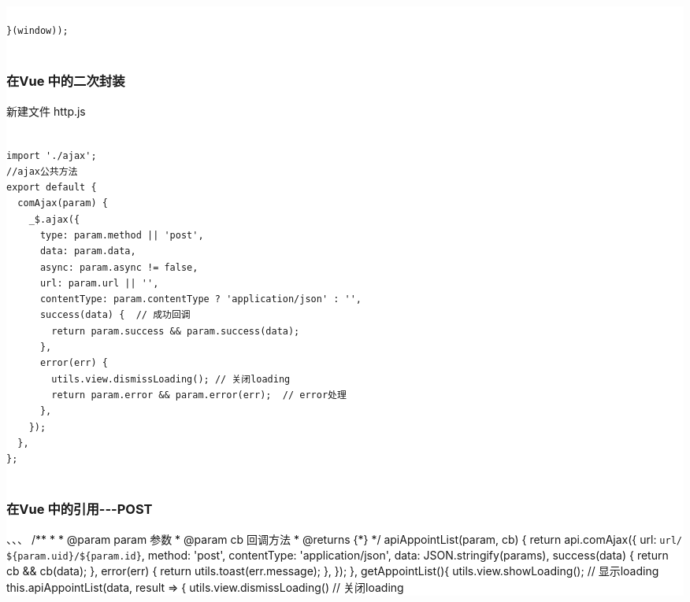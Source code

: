 ```

}(window));


```

### 在Vue 中的二次封装
新建文件  http.js

```

import './ajax';
//ajax公共方法
export default {
  comAjax(param) {
    _$.ajax({
      type: param.method || 'post',
      data: param.data,
      async: param.async != false,
      url: param.url || '',
      contentType: param.contentType ? 'application/json' : '',
      success(data) {  // 成功回调
        return param.success && param.success(data);
      },
      error(err) {
        utils.view.dismissLoading(); // 关闭loading
        return param.error && param.error(err);  // error处理
      },
    });
  },
};


```



### 在Vue 中的引用---POST


、、、
    /**
    *
    * @param param 参数
    * @param cb  回调方法
    * @returns {*}
    */
    apiAppointList(param, cb) {
        return api.comAjax({
          url: `url/${param.uid}/${param.id}`,
          method: 'post',
          contentType: 'application/json',
          data: JSON.stringify(params),
          success(data) {
            return cb && cb(data);
          },
          error(err) {
            return utils.toast(err.message);
          },
        });
    },
    getAppointList(){
        utils.view.showLoading();  // 显示loading
        this.apiAppointList(data, result => {
          utils.view.dismissLoading() // 关闭loading